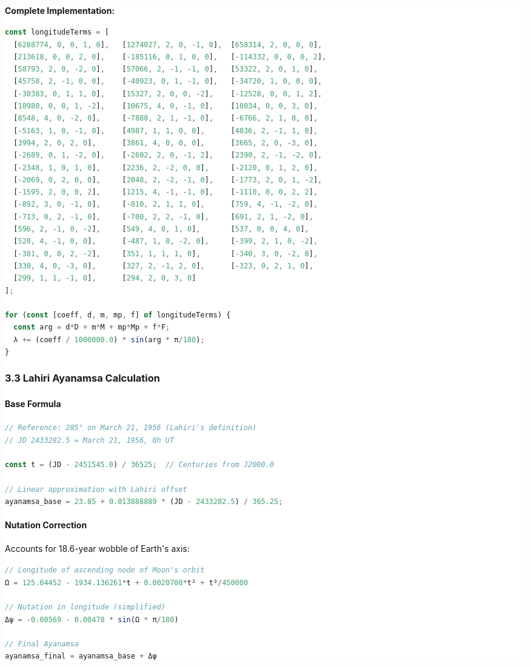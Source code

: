 **Complete Implementation:**
```javascript
const longitudeTerms = [
  [6288774, 0, 0, 1, 0],   [1274027, 2, 0, -1, 0],  [658314, 2, 0, 0, 0],
  [213618, 0, 0, 2, 0],    [-185116, 0, 1, 0, 0],   [-114332, 0, 0, 0, 2],
  [58793, 2, 0, -2, 0],    [57066, 2, -1, -1, 0],   [53322, 2, 0, 1, 0],
  [45758, 2, -1, 0, 0],    [-40923, 0, 1, -1, 0],   [-34720, 1, 0, 0, 0],
  [-30383, 0, 1, 1, 0],    [15327, 2, 0, 0, -2],    [-12528, 0, 0, 1, 2],
  [10980, 0, 0, 1, -2],    [10675, 4, 0, -1, 0],    [10034, 0, 0, 3, 0],
  [8548, 4, 0, -2, 0],     [-7888, 2, 1, -1, 0],    [-6766, 2, 1, 0, 0],
  [-5163, 1, 0, -1, 0],    [4987, 1, 1, 0, 0],      [4036, 2, -1, 1, 0],
  [3994, 2, 0, 2, 0],      [3861, 4, 0, 0, 0],      [3665, 2, 0, -3, 0],
  [-2689, 0, 1, -2, 0],    [-2602, 2, 0, -1, 2],    [2390, 2, -1, -2, 0],
  [-2348, 1, 0, 1, 0],     [2236, 2, -2, 0, 0],     [-2120, 0, 1, 2, 0],
  [-2069, 0, 2, 0, 0],     [2048, 2, -2, -1, 0],    [-1773, 2, 0, 1, -2],
  [-1595, 2, 0, 0, 2],     [1215, 4, -1, -1, 0],    [-1110, 0, 0, 2, 2],
  [-892, 3, 0, -1, 0],     [-810, 2, 1, 1, 0],      [759, 4, -1, -2, 0],
  [-713, 0, 2, -1, 0],     [-700, 2, 2, -1, 0],     [691, 2, 1, -2, 0],
  [596, 2, -1, 0, -2],     [549, 4, 0, 1, 0],       [537, 0, 0, 4, 0],
  [520, 4, -1, 0, 0],      [-487, 1, 0, -2, 0],     [-399, 2, 1, 0, -2],
  [-381, 0, 0, 2, -2],     [351, 1, 1, 1, 0],       [-340, 3, 0, -2, 0],
  [330, 4, 0, -3, 0],      [327, 2, -1, 2, 0],      [-323, 0, 2, 1, 0],
  [299, 1, 1, -1, 0],      [294, 2, 0, 3, 0]
];

for (const [coeff, d, m, mp, f] of longitudeTerms) {
  const arg = d*D + m*M + mp*Mp + f*F;
  λ += (coeff / 1000000.0) * sin(arg * π/180);
}
```

### 3.3 Lahiri Ayanamsa Calculation

#### Base Formula
```javascript
// Reference: 285° on March 21, 1956 (Lahiri's definition)
// JD 2433282.5 = March 21, 1956, 0h UT

const t = (JD - 2451545.0) / 36525;  // Centuries from J2000.0

// Linear approximation with Lahiri offset
ayanamsa_base = 23.85 + 0.013888889 * (JD - 2433282.5) / 365.25;
```

#### Nutation Correction
Accounts for 18.6-year wobble of Earth's axis:

```javascript
// Longitude of ascending node of Moon's orbit
Ω = 125.04452 - 1934.136261*t + 0.0020708*t² + t³/450000

// Nutation in longitude (simplified)
Δψ = -0.00569 - 0.00478 * sin(Ω * π/180)

// Final Ayanamsa
ayanamsa_final = ayanamsa_base + Δψ
```
